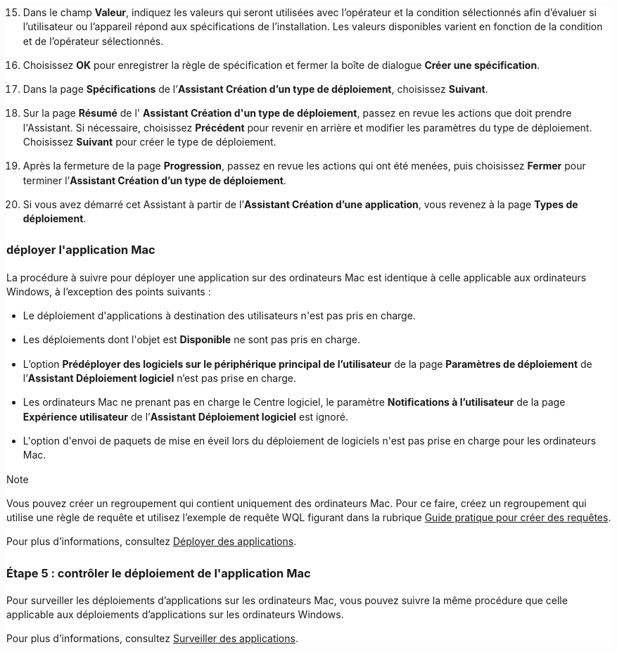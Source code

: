 15. Dans le champ **Valeur**, indiquez les valeurs qui seront utilisées avec l’opérateur et la condition sélectionnés afin d’évaluer si l’utilisateur ou l’appareil répond aux spécifications de l’installation. Les valeurs disponibles varient en fonction de la condition et de l’opérateur sélectionnés.

16. Choisissez **OK** pour enregistrer la règle de spécification et fermer la boîte de dialogue **Créer une spécification**.  

17. Dans la page **Spécifications** de l’**Assistant Création d’un type de déploiement**, choisissez **Suivant**.  

18. Sur la page **Résumé** de l' **Assistant Création d'un type de déploiement**, passez en revue les actions que doit prendre l'Assistant.  Si nécessaire, choisissez **Précédent** pour revenir en arrière et modifier les paramètres du type de déploiement. Choisissez **Suivant** pour créer le type de déploiement.  

19. Après la fermeture de la page **Progression**, passez en revue les actions qui ont été menées, puis choisissez **Fermer** pour terminer l’**Assistant Création d’un type de déploiement**.  

20. Si vous avez démarré cet Assistant à partir de l’**Assistant Création d’une application**, vous revenez à la page **Types de déploiement**.  

###  <a name="deploy-the-mac-application"></a>déployer l'application Mac  
 La procédure à suivre pour déployer une application sur des ordinateurs Mac est identique à celle applicable aux ordinateurs Windows, à l’exception des points suivants :  

-   Le déploiement d'applications à destination des utilisateurs n'est pas pris en charge.  

-   Les déploiements dont l'objet est **Disponible** ne sont pas pris en charge.  

-   L’option **Prédéployer des logiciels sur le périphérique principal de l’utilisateur** de la page **Paramètres de déploiement** de l’**Assistant Déploiement logiciel** n’est pas prise en charge.  

-   Les ordinateurs Mac ne prenant pas en charge le Centre logiciel, le paramètre **Notifications à l’utilisateur** de la page **Expérience utilisateur** de l’**Assistant Déploiement logiciel** est ignoré.  

-   L'option d'envoi de paquets de mise en éveil lors du déploiement de logiciels n'est pas prise en charge pour les ordinateurs Mac.  

> [!NOTE]  
>  Vous pouvez créer un regroupement qui contient uniquement des ordinateurs Mac. Pour ce faire, créez un regroupement qui utilise une règle de requête et utilisez l’exemple de requête WQL figurant dans la rubrique [Guide pratique pour créer des requêtes](../../core/servers/manage/create-queries.md).  

 Pour plus d’informations, consultez [Déployer des applications](../../apps/deploy-use/deploy-applications.md).  

###  <a name="step-5-monitor-the-deployment-of-the-mac-application"></a>Étape 5 : contrôler le déploiement de l'application Mac  
 Pour surveiller les déploiements d’applications sur les ordinateurs Mac, vous pouvez suivre la même procédure que celle applicable aux déploiements d’applications sur les ordinateurs Windows.  

 Pour plus d’informations, consultez [Surveiller des applications](/sccm/apps/deploy-use/monitor-applications-from-the-console).  
